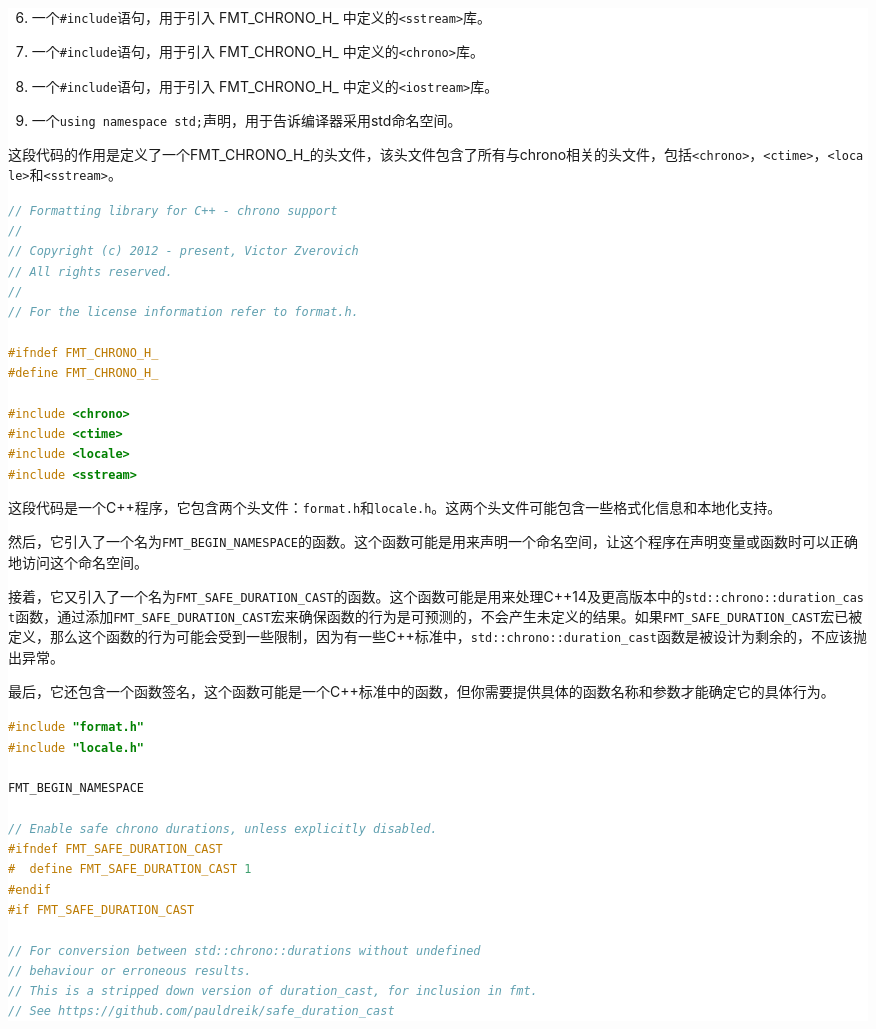 6. 一个`#include`语句，用于引入 FMT_CHRONO_H_ 中定义的`<sstream>`库。

7. 一个`#include`语句，用于引入 FMT_CHRONO_H_ 中定义的`<chrono>`库。

8. 一个`#include`语句，用于引入 FMT_CHRONO_H_ 中定义的`<iostream>`库。

9. 一个`using namespace std;`声明，用于告诉编译器采用std命名空间。

这段代码的作用是定义了一个FMT_CHRONO_H_的头文件，该头文件包含了所有与chrono相关的头文件，包括`<chrono>`，`<ctime>`，`<locale>`和`<sstream>`。


```cpp
// Formatting library for C++ - chrono support
//
// Copyright (c) 2012 - present, Victor Zverovich
// All rights reserved.
//
// For the license information refer to format.h.

#ifndef FMT_CHRONO_H_
#define FMT_CHRONO_H_

#include <chrono>
#include <ctime>
#include <locale>
#include <sstream>

```

这段代码是一个C++程序，它包含两个头文件：`format.h`和`locale.h`。这两个头文件可能包含一些格式化信息和本地化支持。

然后，它引入了一个名为`FMT_BEGIN_NAMESPACE`的函数。这个函数可能是用来声明一个命名空间，让这个程序在声明变量或函数时可以正确地访问这个命名空间。

接着，它又引入了一个名为`FMT_SAFE_DURATION_CAST`的函数。这个函数可能是用来处理C++14及更高版本中的`std::chrono::duration_cast`函数，通过添加`FMT_SAFE_DURATION_CAST`宏来确保函数的行为是可预测的，不会产生未定义的结果。如果`FMT_SAFE_DURATION_CAST`宏已被定义，那么这个函数的行为可能会受到一些限制，因为有一些C++标准中，`std::chrono::duration_cast`函数是被设计为剩余的，不应该抛出异常。

最后，它还包含一个函数签名，这个函数可能是一个C++标准中的函数，但你需要提供具体的函数名称和参数才能确定它的具体行为。


```cpp
#include "format.h"
#include "locale.h"

FMT_BEGIN_NAMESPACE

// Enable safe chrono durations, unless explicitly disabled.
#ifndef FMT_SAFE_DURATION_CAST
#  define FMT_SAFE_DURATION_CAST 1
#endif
#if FMT_SAFE_DURATION_CAST

// For conversion between std::chrono::durations without undefined
// behaviour or erroneous results.
// This is a stripped down version of duration_cast, for inclusion in fmt.
// See https://github.com/pauldreik/safe_duration_cast
```
